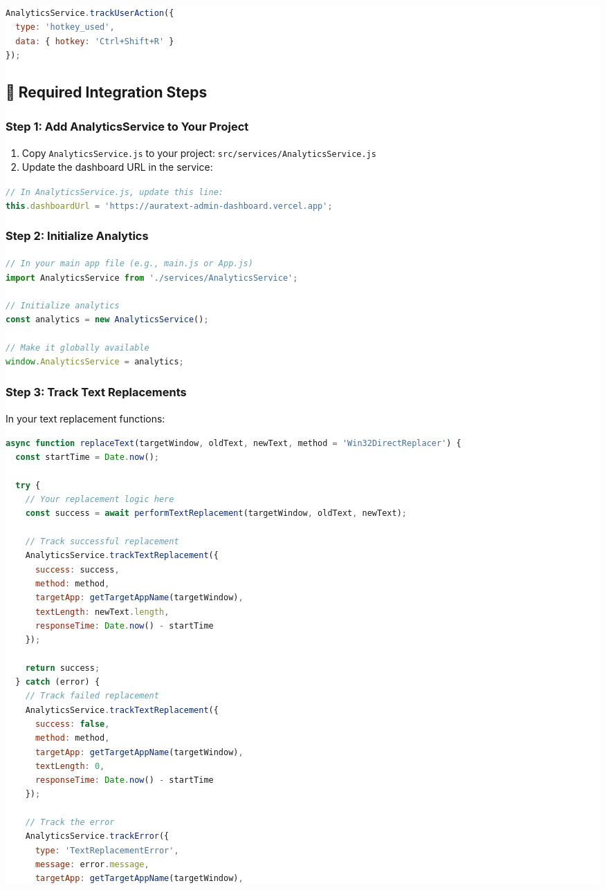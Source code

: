 ```javascript
AnalyticsService.trackUserAction({
  type: 'hotkey_used',
  data: { hotkey: 'Ctrl+Shift+R' }
});
```

## 🔧 Required Integration Steps

### **Step 1: Add AnalyticsService to Your Project**
1. Copy `AnalyticsService.js` to your project: `src/services/AnalyticsService.js`
2. Update the dashboard URL in the service:
```javascript
// In AnalyticsService.js, update this line:
this.dashboardUrl = 'https://auratext-admin-dashboard.vercel.app';
```

### **Step 2: Initialize Analytics**
```javascript
// In your main app file (e.g., main.js or App.js)
import AnalyticsService from './services/AnalyticsService';

// Initialize analytics
const analytics = new AnalyticsService();

// Make it globally available
window.AnalyticsService = analytics;
```

### **Step 3: Track Text Replacements**
In your text replacement functions:
```javascript
async function replaceText(targetWindow, oldText, newText, method = 'Win32DirectReplacer') {
  const startTime = Date.now();
  
  try {
    // Your replacement logic here
    const success = await performTextReplacement(targetWindow, oldText, newText);
    
    // Track successful replacement
    AnalyticsService.trackTextReplacement({
      success: success,
      method: method,
      targetApp: getTargetAppName(targetWindow),
      textLength: newText.length,
      responseTime: Date.now() - startTime
    });
    
    return success;
  } catch (error) {
    // Track failed replacement
    AnalyticsService.trackTextReplacement({
      success: false,
      method: method,
      targetApp: getTargetAppName(targetWindow),
      textLength: 0,
      responseTime: Date.now() - startTime
    });
    
    // Track the error
    AnalyticsService.trackError({
      type: 'TextReplacementError',
      message: error.message,
      targetApp: getTargetAppName(targetWindow),
```